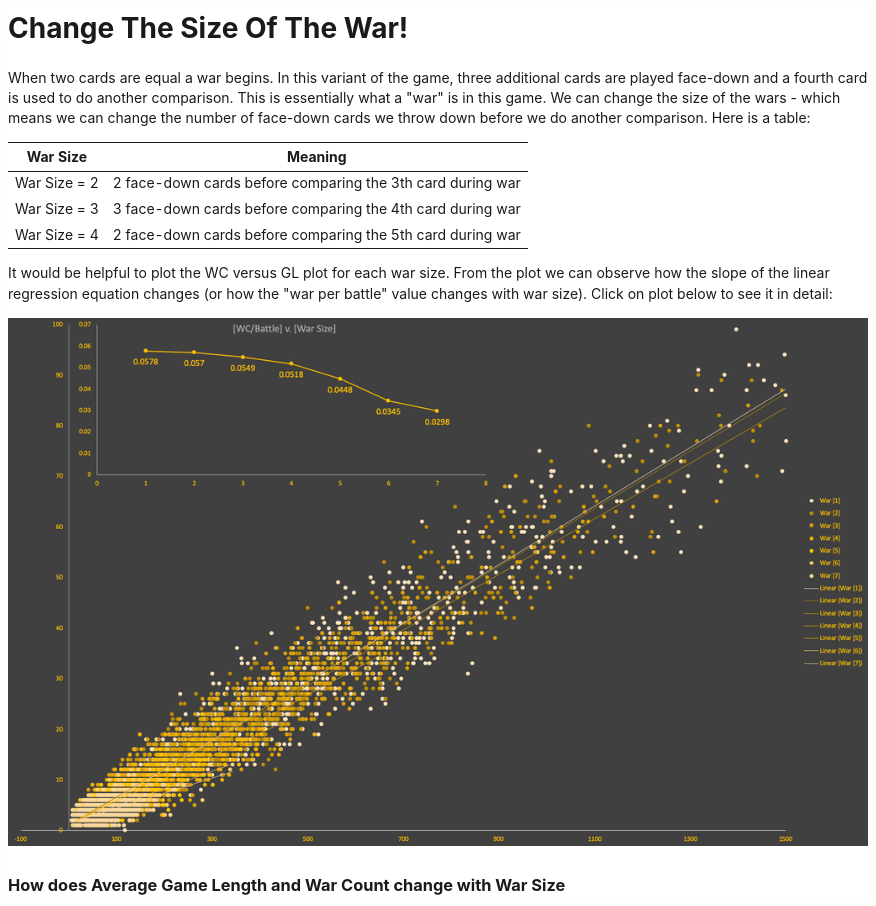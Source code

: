 # Change The Size Of The War!

When two cards are equal a war begins. In this variant of the game, three additional cards are played face-down and a fourth card is used to do another comparison. This is essentially what a "war" is in this game. We can change the size of the wars - which means we can change the number of face-down cards we throw down before we do another comparison. Here is a table:

<center>

|War Size|Meaning|
|:---------------------:|:---------------------:|
| War Size = 2 | 2 face-down cards before comparing the 3th card during war
| War Size = 3 | 3 face-down cards before comparing the 4th card during war
| War Size = 4 | 2 face-down cards before comparing the 5th card during war |
</center>

It would be helpful to plot the WC versus GL plot for each war size. From the plot we can observe how the slope of the linear regression equation changes (or how the "war per battle" value changes with war size). Click on plot below to see it in detail:

![Changing War Size](img_war/WCvGL_4.png)

### How does Average Game Length and War Count change with War Size
